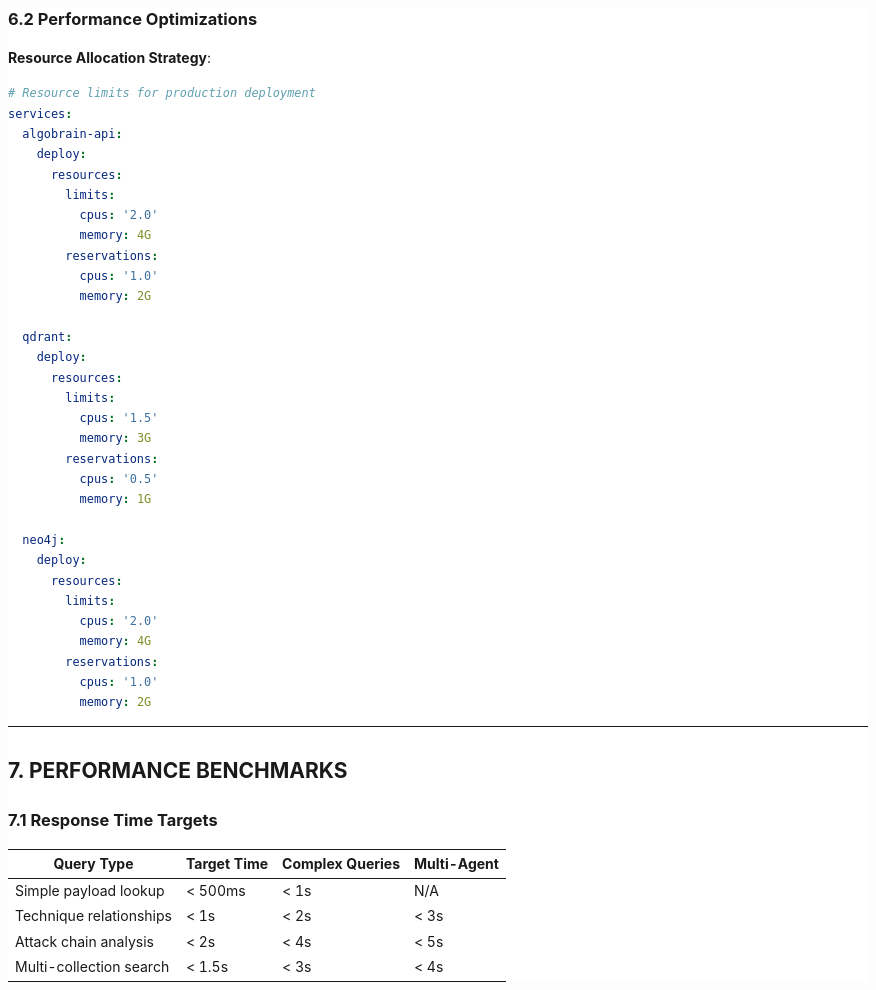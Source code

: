 ### **6.2 Performance Optimizations**

**Resource Allocation Strategy**:
```yaml
# Resource limits for production deployment
services:
  algobrain-api:
    deploy:
      resources:
        limits:
          cpus: '2.0'
          memory: 4G
        reservations:
          cpus: '1.0'
          memory: 2G

  qdrant:
    deploy:
      resources:
        limits:
          cpus: '1.5'
          memory: 3G
        reservations:
          cpus: '0.5'
          memory: 1G

  neo4j:
    deploy:
      resources:
        limits:
          cpus: '2.0'
          memory: 4G
        reservations:
          cpus: '1.0'
          memory: 2G
```

---

## **7. PERFORMANCE BENCHMARKS**

### **7.1 Response Time Targets**

| Query Type | Target Time | Complex Queries | Multi-Agent |
|------------|-------------|-----------------|-------------|
| Simple payload lookup | < 500ms | < 1s | N/A |
| Technique relationships | < 1s | < 2s | < 3s |
| Attack chain analysis | < 2s | < 4s | < 5s |
| Multi-collection search | < 1.5s | < 3s | < 4s |
